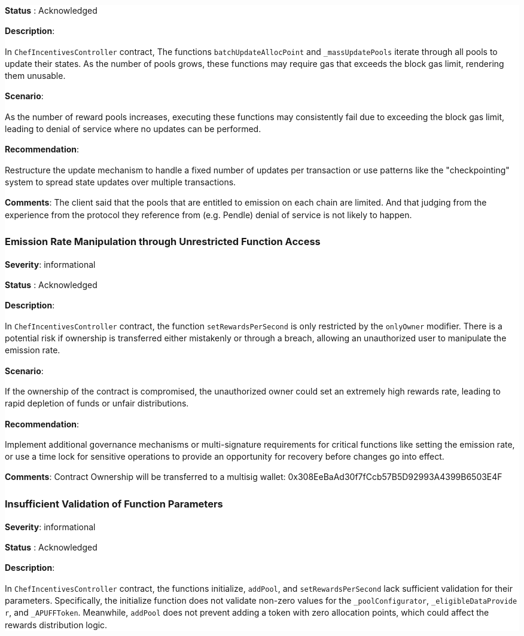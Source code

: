 **Status** : Acknowledged

**Description**: 

In `ChefIncentivesController` contract, The functions `batchUpdateAllocPoint` and `_massUpdatePools` iterate through all pools to update their states. As the number of pools grows, these functions may require gas that exceeds the block gas limit, rendering them unusable.

**Scenario**:

As the number of reward pools increases, executing these functions may consistently fail due to exceeding the block gas limit, leading to denial of service where no updates can be performed.

**Recommendation**: 

Restructure the update mechanism to handle a fixed number of updates per transaction or use patterns like the "checkpointing" system to spread state updates over multiple transactions.

**Comments**: The client said that the pools that are entitled to emission on each chain are limited. And that judging from the experience from the protocol they reference from (e.g. Pendle) denial of service is not likely to happen.


###  Emission Rate Manipulation through Unrestricted Function Access

**Severity**: informational 

**Status** : Acknowledged

**Description**: 

In `ChefIncentivesController` contract, the function `setRewardsPerSecond` is only restricted by the `onlyOwner` modifier. There is a potential risk if ownership is transferred either mistakenly or through a breach, allowing an unauthorized user to manipulate the emission rate.

**Scenario**:

If the ownership of the contract is compromised, the unauthorized owner could set an extremely high rewards rate, leading to rapid depletion of funds or unfair distributions.

**Recommendation**: 

Implement additional governance mechanisms or multi-signature requirements for critical functions like setting the emission rate, or use a time lock for sensitive operations to provide an opportunity for recovery before changes go into effect.

**Comments**: Contract Ownership will be transferred to a multisig wallet: 0x308EeBaAd30f7fCcb57B5D92993A4399B6503E4F 

### Insufficient Validation of Function Parameters

**Severity**: informational 

**Status** : Acknowledged

**Description**:  

In `ChefIncentivesController` contract, the functions initialize, `addPool`, and `setRewardsPerSecond` lack sufficient validation for their parameters. Specifically, the initialize function does not validate non-zero values for the `_poolConfigurator`, `_eligibleDataProvider`, and `_APUFFToken`. Meanwhile, `addPool` does not prevent adding a token with zero allocation points, which could affect the rewards distribution logic.
